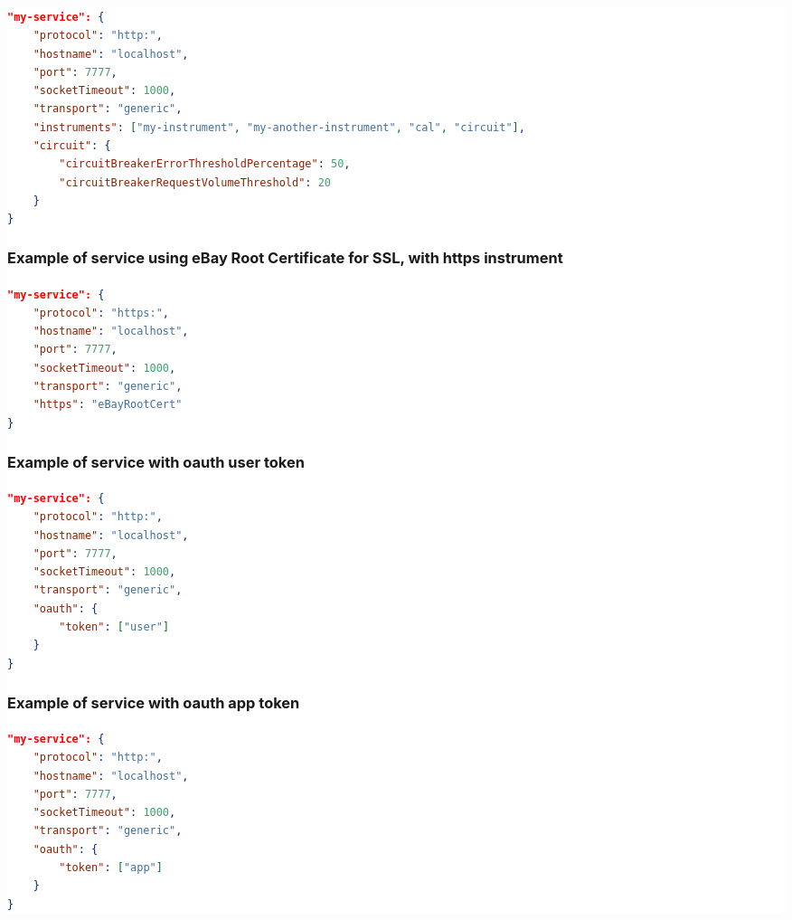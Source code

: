```json
"my-service": {
    "protocol": "http:",
    "hostname": "localhost",
    "port": 7777,
    "socketTimeout": 1000,
    "transport": "generic",
    "instruments": ["my-instrument", "my-another-instrument", "cal", "circuit"],
    "circuit": {
        "circuitBreakerErrorThresholdPercentage": 50,
        "circuitBreakerRequestVolumeThreshold": 20
    }
}
```

### Example of service using eBay Root Certificate for SSL, with https instrument  
```json
"my-service": {
    "protocol": "https:",
    "hostname": "localhost",
    "port": 7777,
    "socketTimeout": 1000,
    "transport": "generic",
    "https": "eBayRootCert"
}
```

### Example of service with oauth user token
```json
"my-service": {
    "protocol": "http:",
    "hostname": "localhost",
    "port": 7777,
    "socketTimeout": 1000,
    "transport": "generic",
    "oauth": {
        "token": ["user"]
    }
}
```

### Example of service with oauth app token
```json
"my-service": {
    "protocol": "http:",
    "hostname": "localhost",
    "port": 7777,
    "socketTimeout": 1000,
    "transport": "generic",
    "oauth": {
        "token": ["app"]
    }
}
```

